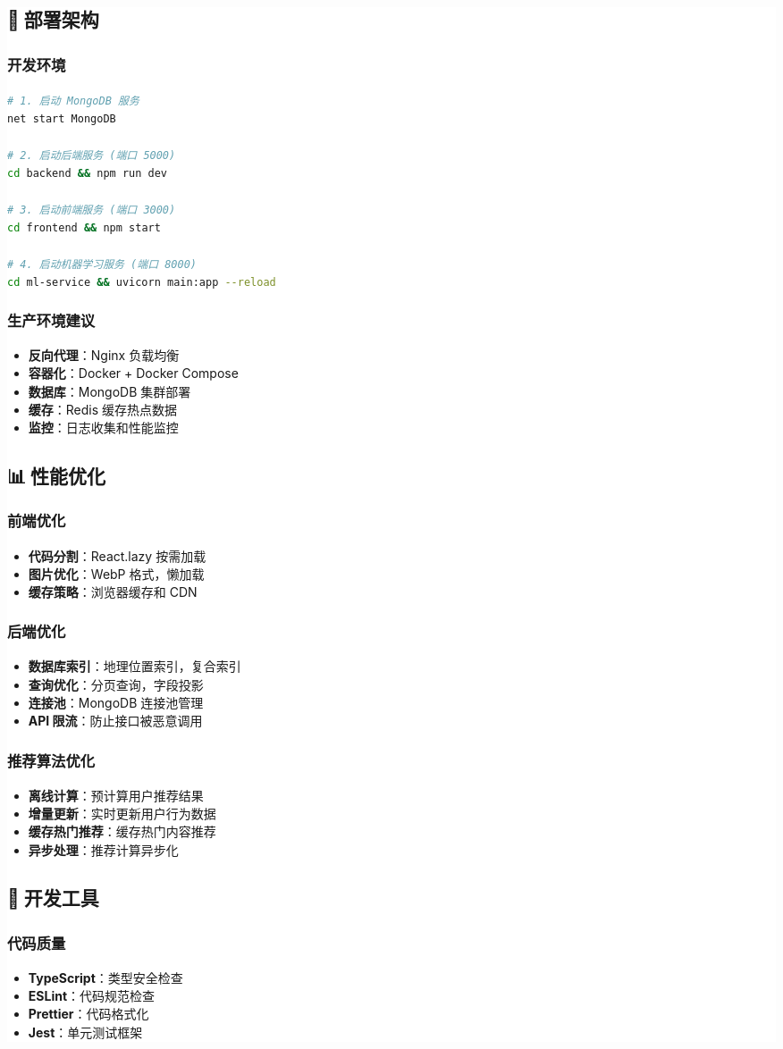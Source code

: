 ## 🚀 部署架构

### 开发环境
```bash
# 1. 启动 MongoDB 服务
net start MongoDB

# 2. 启动后端服务 (端口 5000)
cd backend && npm run dev

# 3. 启动前端服务 (端口 3000)  
cd frontend && npm start

# 4. 启动机器学习服务 (端口 8000)
cd ml-service && uvicorn main:app --reload
```

### 生产环境建议
- **反向代理**：Nginx 负载均衡
- **容器化**：Docker + Docker Compose
- **数据库**：MongoDB 集群部署
- **缓存**：Redis 缓存热点数据
- **监控**：日志收集和性能监控

## 📊 性能优化

### 前端优化
- **代码分割**：React.lazy 按需加载
- **图片优化**：WebP 格式，懒加载
- **缓存策略**：浏览器缓存和 CDN

### 后端优化  
- **数据库索引**：地理位置索引，复合索引
- **查询优化**：分页查询，字段投影
- **连接池**：MongoDB 连接池管理
- **API 限流**：防止接口被恶意调用

### 推荐算法优化
- **离线计算**：预计算用户推荐结果
- **增量更新**：实时更新用户行为数据
- **缓存热门推荐**：缓存热门内容推荐
- **异步处理**：推荐计算异步化

## 🔧 开发工具

### 代码质量
- **TypeScript**：类型安全检查
- **ESLint**：代码规范检查  
- **Prettier**：代码格式化
- **Jest**：单元测试框架
